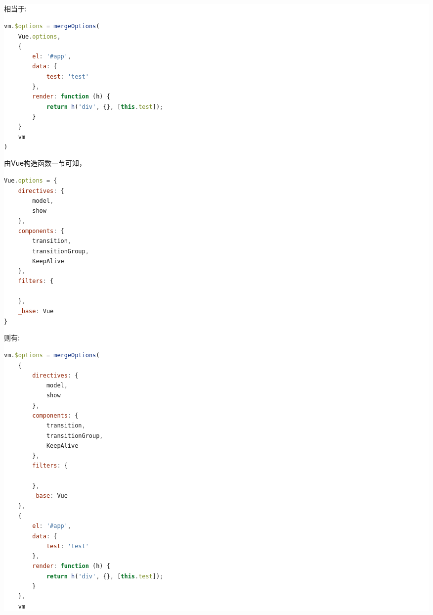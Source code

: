 相当于:

```javascript
vm.$options = mergeOptions(
    Vue.options,
    {
        el: '#app',
        data: {
            test: 'test'
        },
        render: function (h) {
            return h('div', {}, [this.test]);
        }
    }
    vm
)
```

由Vue构造函数一节可知，

```javascript
Vue.options = {
    directives: {
        model,
        show
    },
    components: {
        transition,
        transitionGroup,
        KeepAlive
    },
    filters: {

    },
    _base: Vue
}
```

则有:

```javascript
vm.$options = mergeOptions(
    {
        directives: {
            model,
            show
        },
        components: {
            transition,
            transitionGroup,
            KeepAlive
        },
        filters: {

        },
        _base: Vue
    },
    {
        el: '#app',
        data: {
            test: 'test'
        },
        render: function (h) {
            return h('div', {}, [this.test]);
        }
    },
    vm
```